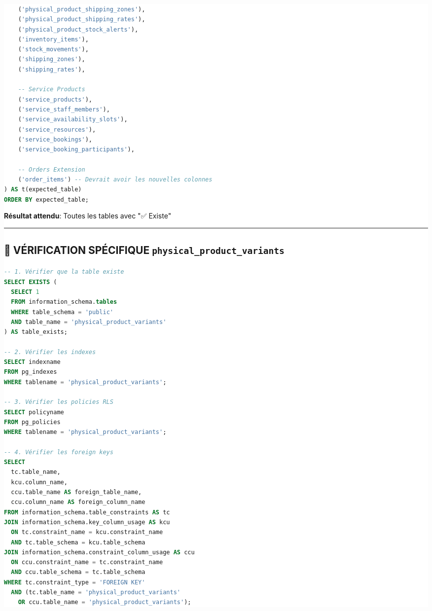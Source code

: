 ```sql
    ('physical_product_shipping_zones'),
    ('physical_product_shipping_rates'),
    ('physical_product_stock_alerts'),
    ('inventory_items'),
    ('stock_movements'),
    ('shipping_zones'),
    ('shipping_rates'),
    
    -- Service Products
    ('service_products'),
    ('service_staff_members'),
    ('service_availability_slots'),
    ('service_resources'),
    ('service_bookings'),
    ('service_booking_participants'),
    
    -- Orders Extension
    ('order_items') -- Devrait avoir les nouvelles colonnes
) AS t(expected_table)
ORDER BY expected_table;
```

**Résultat attendu**: Toutes les tables avec "✅ Existe"

---

## 🔧 VÉRIFICATION SPÉCIFIQUE `physical_product_variants`

```sql
-- 1. Vérifier que la table existe
SELECT EXISTS (
  SELECT 1 
  FROM information_schema.tables 
  WHERE table_schema = 'public' 
  AND table_name = 'physical_product_variants'
) AS table_exists;

-- 2. Vérifier les indexes
SELECT indexname 
FROM pg_indexes 
WHERE tablename = 'physical_product_variants';

-- 3. Vérifier les policies RLS
SELECT policyname 
FROM pg_policies 
WHERE tablename = 'physical_product_variants';

-- 4. Vérifier les foreign keys
SELECT
  tc.table_name, 
  kcu.column_name, 
  ccu.table_name AS foreign_table_name,
  ccu.column_name AS foreign_column_name 
FROM information_schema.table_constraints AS tc 
JOIN information_schema.key_column_usage AS kcu
  ON tc.constraint_name = kcu.constraint_name
  AND tc.table_schema = kcu.table_schema
JOIN information_schema.constraint_column_usage AS ccu
  ON ccu.constraint_name = tc.constraint_name
  AND ccu.table_schema = tc.table_schema
WHERE tc.constraint_type = 'FOREIGN KEY' 
  AND (tc.table_name = 'physical_product_variants' 
    OR ccu.table_name = 'physical_product_variants');
```